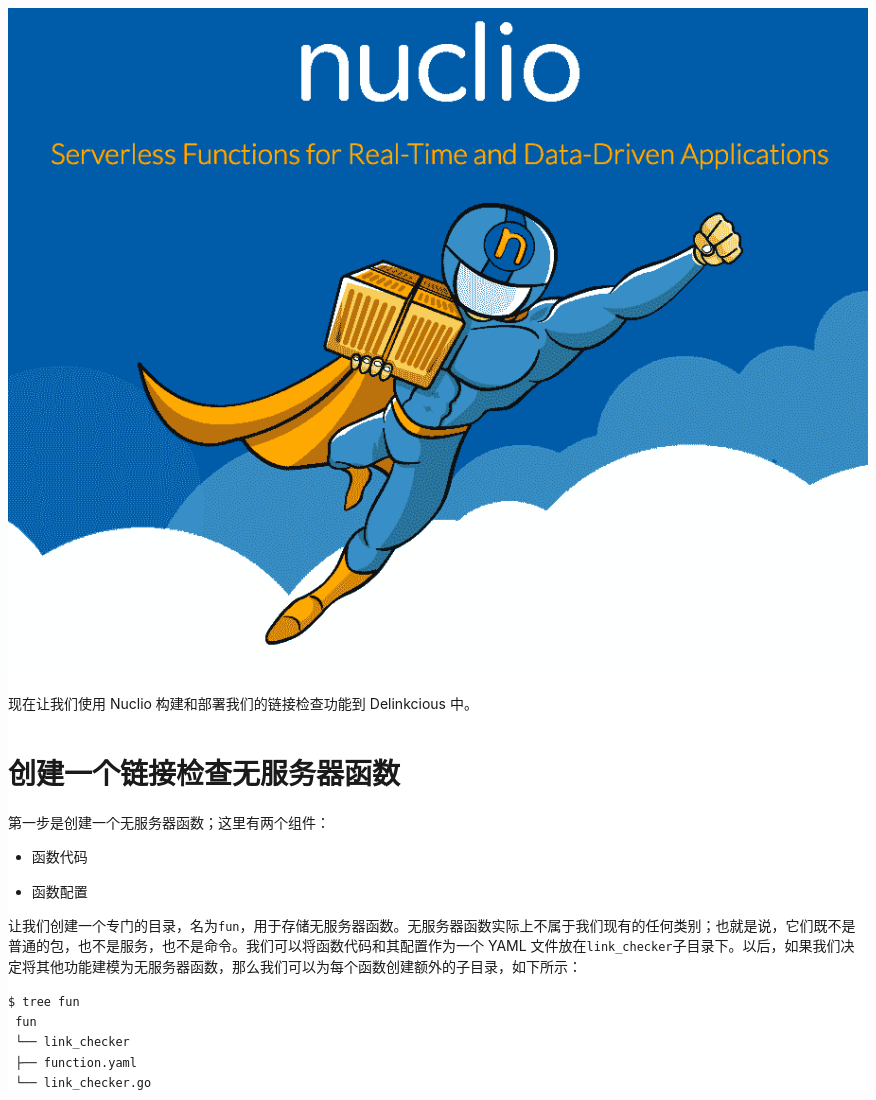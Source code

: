 ![](img/5a1e8c8f-634e-4833-b4ed-81635a523bba.png)

现在让我们使用 Nuclio 构建和部署我们的链接检查功能到 Delinkcious 中。

# 创建一个链接检查无服务器函数

第一步是创建一个无服务器函数；这里有两个组件：

+   函数代码

+   函数配置

让我们创建一个专门的目录，名为`fun`，用于存储无服务器函数。无服务器函数实际上不属于我们现有的任何类别；也就是说，它们既不是普通的包，也不是服务，也不是命令。我们可以将函数代码和其配置作为一个 YAML 文件放在`link_checker`子目录下。以后，如果我们决定将其他功能建模为无服务器函数，那么我们可以为每个函数创建额外的子目录，如下所示：

```
$ tree fun
 fun
 └── link_checker
 ├── function.yaml
 └── link_checker.go
```
